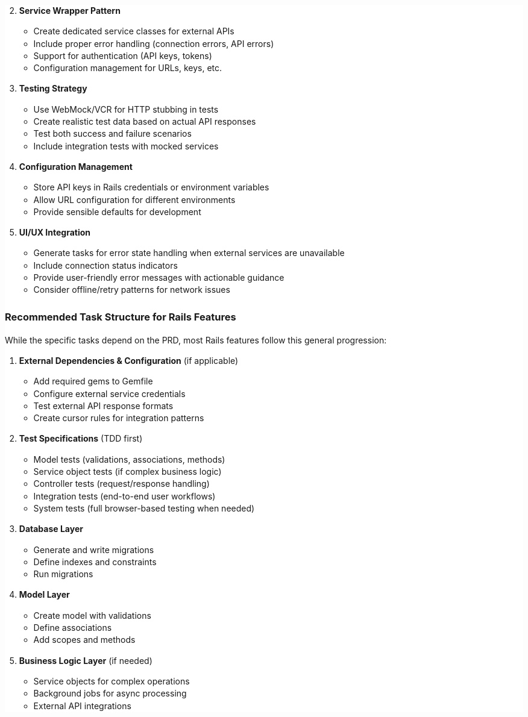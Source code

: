 2. **Service Wrapper Pattern**
   - Create dedicated service classes for external APIs
   - Include proper error handling (connection errors, API errors)
   - Support for authentication (API keys, tokens)
   - Configuration management for URLs, keys, etc.

3. **Testing Strategy**
   - Use WebMock/VCR for HTTP stubbing in tests
   - Create realistic test data based on actual API responses
   - Test both success and failure scenarios
   - Include integration tests with mocked services

4. **Configuration Management**
   - Store API keys in Rails credentials or environment variables
   - Allow URL configuration for different environments
   - Provide sensible defaults for development

5. **UI/UX Integration**
   - Generate tasks for error state handling when external services are unavailable
   - Include connection status indicators
   - Provide user-friendly error messages with actionable guidance
   - Consider offline/retry patterns for network issues

### Recommended Task Structure for Rails Features

While the specific tasks depend on the PRD, most Rails features follow this general progression:

1. **External Dependencies & Configuration** (if applicable)
   - Add required gems to Gemfile
   - Configure external service credentials
   - Test external API response formats
   - Create cursor rules for integration patterns

2. **Test Specifications** (TDD first)
   - Model tests (validations, associations, methods)
   - Service object tests (if complex business logic)
   - Controller tests (request/response handling)
   - Integration tests (end-to-end user workflows)
   - System tests (full browser-based testing when needed)

3. **Database Layer**
   - Generate and write migrations
   - Define indexes and constraints
   - Run migrations

4. **Model Layer**
   - Create model with validations
   - Define associations
   - Add scopes and methods

5. **Business Logic Layer** (if needed)
   - Service objects for complex operations
   - Background jobs for async processing
   - External API integrations
